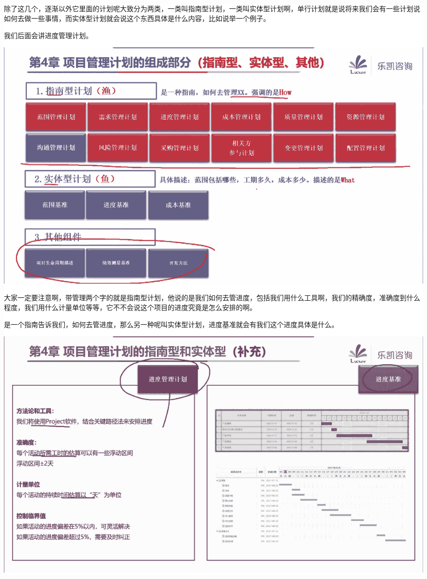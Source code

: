 除了这几个，逐渐以外它里面的计划呢大致分为两类，一类叫指南型计划，一类叫实体型计划啊，单行计划就是说将来我们会有一些计划说如何去做一些事情，而实体型计划就会说这个东西具体是什么内容，比如说举一个例子。

我们后面会讲进度管理计划。

![](img/2512a4695129bd70aedc0b67049c7bd0_5.png)

大家一定要注意啊，带管理两个字的就是指南型计划，他说的是我们如何去管进度，包括我们用什么工具啊，我们的精确度，准确度到什么程度，我们用什么计量单位等等，它不不会说这个项目的进度究竟是怎么安排的啊。

是一个指南告诉我们，如何去管进度，那么另一种呢叫实体型计划，进度基准就会有我们这个进度具体是什么。

![](img/2512a4695129bd70aedc0b67049c7bd0_7.png)
